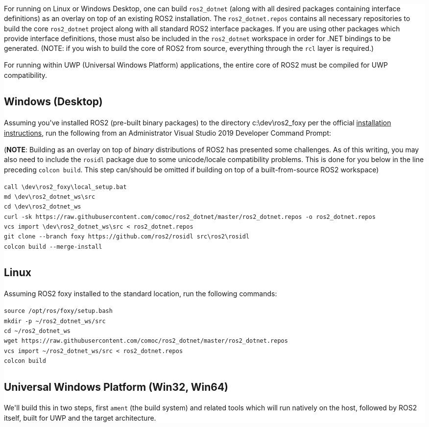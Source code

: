 For running on Linux or Windows Desktop, one can build `ros2_dotnet` (along with
all desired packages containing interface definitions) as an overlay on top
of an existing ROS2 installation. The `ros2_dotnet.repos` contains all
necessary repositories to build the core `ros2_dotnet` project along with all
standard ROS2 interface packages. If you are using other packages which provide
interface definitions, those must also be included in the `ros2_dotnet` workspace
in order for .NET bindings to be generated. (NOTE: if you wish to build the
core of ROS2 from source, everything through the `rcl` layer is required.)

For running within UWP (Universal Windows Platform) applications, the entire
core of ROS2 must be compiled for UWP compatibility.

Windows (Desktop)
-----------------
Assuming you've installed ROS2 (pre-built binary packages) to the directory
c:\dev\ros2_foxy per the official [installation instructions](https://index.ros.org/doc/ros2/Installation/Eloquent/Windows-Install-Binary/),
run the following from an Administrator Visual Studio 2019 Developer Command
Prompt:

(**NOTE**: Building as an overlay on top of *binary* distributions of ROS2 has
presented some challenges. As of this writing, you may also need to include the
`rosidl` package due to some unicode/locale compatibility problems.
This is done for you below in the line preceding `colcon build`. This step
can/should be omitted if building on top of a built-from-source ROS2 workspace)

```
call \dev\ros2_foxy\local_setup.bat
md \dev\ros2_dotnet_ws\src
cd \dev\ros2_dotnet_ws
curl -sk https://raw.githubusercontent.com/comoc/ros2_dotnet/master/ros2_dotnet.repos -o ros2_dotnet.repos
vcs import \dev\ros2_dotnet_ws\src < ros2_dotnet.repos
git clone --branch foxy https://github.com/ros2/rosidl src\ros2\rosidl
colcon build --merge-install
```


Linux
-----
Assuming ROS2 foxy installed to the standard location, run the following commands:
```
source /opt/ros/foxy/setup.bash
mkdir -p ~/ros2_dotnet_ws/src
cd ~/ros2_dotnet_ws
wget https://raw.githubusercontent.com/comoc/ros2_dotnet/master/ros2_dotnet.repos
vcs import ~/ros2_dotnet_ws/src < ros2_dotnet.repos
colcon build
```

Universal Windows Platform (Win32, Win64)
----------------------------------------------
We'll build this in two steps, first `ament` (the build system) and related tools
which will run natively on the host, followed by ROS2 itself, built for UWP and
the target architecture.

